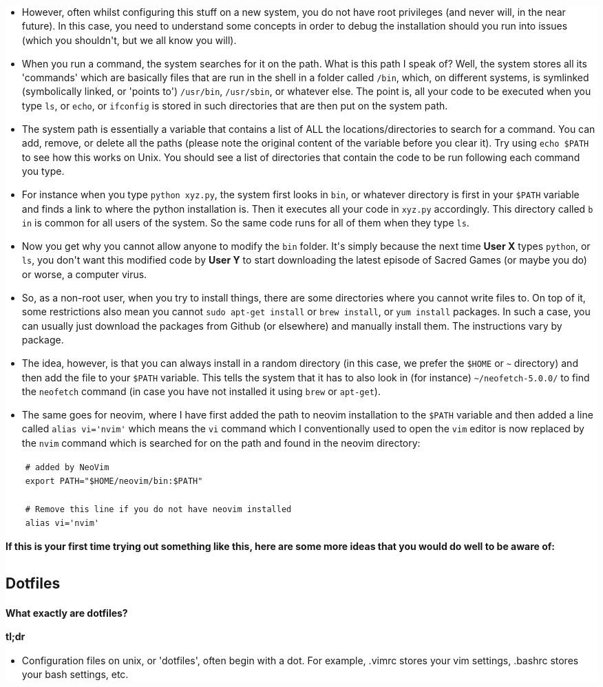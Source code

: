 * However, often whilst configuring this stuff on a new system, you do not have root privileges (and never will, in the near future). In this case, you need to understand some concepts in order to debug the installation should you run into issues (which you shouldn't, but we all know you will).

* When you run a command, the system searches for it on the path. What is this path I speak of? Well, the system stores all its 'commands' which are basically files that are run in the shell in a folder called `/bin`, which, on different systems, is symlinked (symbolically linked, or 'points to') `/usr/bin`, `/usr/sbin`, or whatever else. The point is, all your code to be executed when you type `ls`, or `echo`, or `ifconfig` is stored in such directories that are then put on the system path.

* The system path is essentially a variable that contains a list of ALL the locations/directories to search for a command. You can add, remove, or delete all the paths (please note the original content of the variable before you clear it). Try using `echo $PATH` to see how this works on Unix. You should see a list of directories that contain the code to be run following each command you type.

* For instance when you type `python xyz.py`, the system first looks in `bin`, or whatever directory is first in your `$PATH` variable and finds a link to where the python installation is. Then it executes all your code in `xyz.py` accordingly. This directory called `bin` is common for all users of the system. So the same code runs for all of them when they type `ls`.

* Now you get why you cannot allow anyone to modify the `bin` folder. It's simply because the next time **User X** types `python`, or `ls`, you don't want this modified code by **User Y** to start downloading the latest episode of Sacred Games (or maybe you do) or worse, a computer virus.

* So, as a non-root user, when you try to install things, there are some directories where you cannot write files to. On top of it, some restrictions also mean you cannot `sudo apt-get install` or `brew install`, or `yum install` packages. In such a case, you can usually just download the packages from Github (or elsewhere) and manually install them. The instructions vary by package. 

* The idea, however, is that you can always install in a random directory (in this case, we prefer the `$HOME` or `~` directory) and then add the file to your `$PATH` variable. This tells the system that it has to also look in (for instance) `~/neofetch-5.0.0/` to find the `neofetch` command (in case you have not installed it using `brew` or `apt-get`).

* The same goes for neovim, where I have first added the path to neovim installation to the `$PATH` variable and then added a line called `alias vi='nvim'` which means the `vi` command which I conventionally used to open the `vim` editor is now replaced by the `nvim` command which is searched for on the path and found in the neovim directory:

```
    # added by NeoVim
    export PATH="$HOME/neovim/bin:$PATH"

    # Remove this line if you do not have neovim installed
    alias vi='nvim'
```

**If this is your first time trying out something like this, here are some more ideas that you would do well to be aware of:**

## Dotfiles 

**What exactly are dotfiles?**

**tl;dr**
- Configuration files on unix, or 'dotfiles', often begin with a dot. For example, .vimrc stores your vim settings, .bashrc stores your bash settings, etc.
